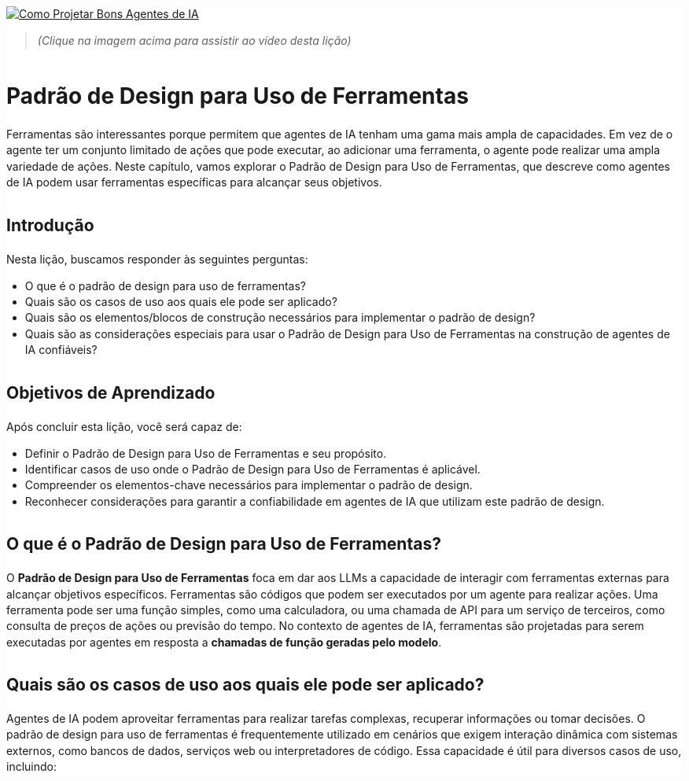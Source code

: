 
[![Como Projetar Bons Agentes de IA](../../../translated_images/lesson-4-thumbnail.546162853cb3daffd64edd92014f274103f76360dfb39fc6e6ee399494da38fd.br.png)](https://youtu.be/vieRiPRx-gI?si=cEZ8ApnT6Sus9rhn)

> _(Clique na imagem acima para assistir ao vídeo desta lição)_

# Padrão de Design para Uso de Ferramentas

Ferramentas são interessantes porque permitem que agentes de IA tenham uma gama mais ampla de capacidades. Em vez de o agente ter um conjunto limitado de ações que pode executar, ao adicionar uma ferramenta, o agente pode realizar uma ampla variedade de ações. Neste capítulo, vamos explorar o Padrão de Design para Uso de Ferramentas, que descreve como agentes de IA podem usar ferramentas específicas para alcançar seus objetivos.

## Introdução

Nesta lição, buscamos responder às seguintes perguntas:

- O que é o padrão de design para uso de ferramentas?
- Quais são os casos de uso aos quais ele pode ser aplicado?
- Quais são os elementos/blocos de construção necessários para implementar o padrão de design?
- Quais são as considerações especiais para usar o Padrão de Design para Uso de Ferramentas na construção de agentes de IA confiáveis?

## Objetivos de Aprendizado

Após concluir esta lição, você será capaz de:

- Definir o Padrão de Design para Uso de Ferramentas e seu propósito.
- Identificar casos de uso onde o Padrão de Design para Uso de Ferramentas é aplicável.
- Compreender os elementos-chave necessários para implementar o padrão de design.
- Reconhecer considerações para garantir a confiabilidade em agentes de IA que utilizam este padrão de design.

## O que é o Padrão de Design para Uso de Ferramentas?

O **Padrão de Design para Uso de Ferramentas** foca em dar aos LLMs a capacidade de interagir com ferramentas externas para alcançar objetivos específicos. Ferramentas são códigos que podem ser executados por um agente para realizar ações. Uma ferramenta pode ser uma função simples, como uma calculadora, ou uma chamada de API para um serviço de terceiros, como consulta de preços de ações ou previsão do tempo. No contexto de agentes de IA, ferramentas são projetadas para serem executadas por agentes em resposta a **chamadas de função geradas pelo modelo**.

## Quais são os casos de uso aos quais ele pode ser aplicado?

Agentes de IA podem aproveitar ferramentas para realizar tarefas complexas, recuperar informações ou tomar decisões. O padrão de design para uso de ferramentas é frequentemente utilizado em cenários que exigem interação dinâmica com sistemas externos, como bancos de dados, serviços web ou interpretadores de código. Essa capacidade é útil para diversos casos de uso, incluindo:
